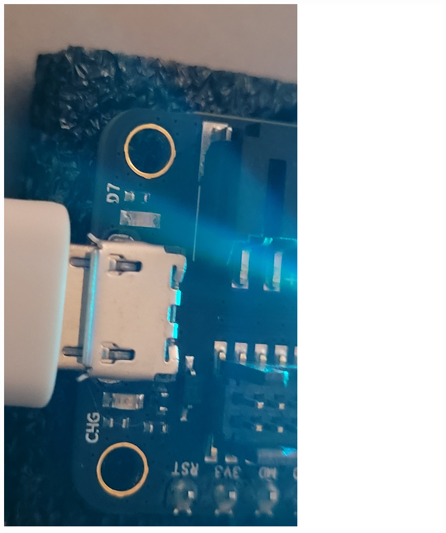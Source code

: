 ![](https://github.com/Berkeley-MDes/tdf-fa23-turnipboys/blob/main/weekly-reports/20230920_202937.jpg)

